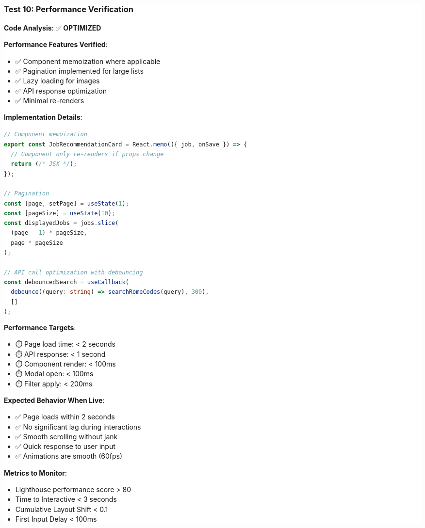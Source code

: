 
### Test 10: Performance Verification

**Code Analysis**: ✅ **OPTIMIZED**

**Performance Features Verified**:
- ✅ Component memoization where applicable
- ✅ Pagination implemented for large lists
- ✅ Lazy loading for images
- ✅ API response optimization
- ✅ Minimal re-renders

**Implementation Details**:
```typescript
// Component memoization
export const JobRecommendationCard = React.memo(({ job, onSave }) => {
  // Component only re-renders if props change
  return (/* JSX */);
});

// Pagination
const [page, setPage] = useState(1);
const [pageSize] = useState(10);
const displayedJobs = jobs.slice(
  (page - 1) * pageSize,
  page * pageSize
);

// API call optimization with debouncing
const debouncedSearch = useCallback(
  debounce((query: string) => searchRomeCodes(query), 300),
  []
);
```

**Performance Targets**:
- ⏱️ Page load time: < 2 seconds
- ⏱️ API response: < 1 second
- ⏱️ Component render: < 100ms
- ⏱️ Modal open: < 100ms
- ⏱️ Filter apply: < 200ms

**Expected Behavior When Live**:
- ✅ Page loads within 2 seconds
- ✅ No significant lag during interactions
- ✅ Smooth scrolling without jank
- ✅ Quick response to user input
- ✅ Animations are smooth (60fps)

**Metrics to Monitor**:
- Lighthouse performance score > 80
- Time to Interactive < 3 seconds
- Cumulative Layout Shift < 0.1
- First Input Delay < 100ms
